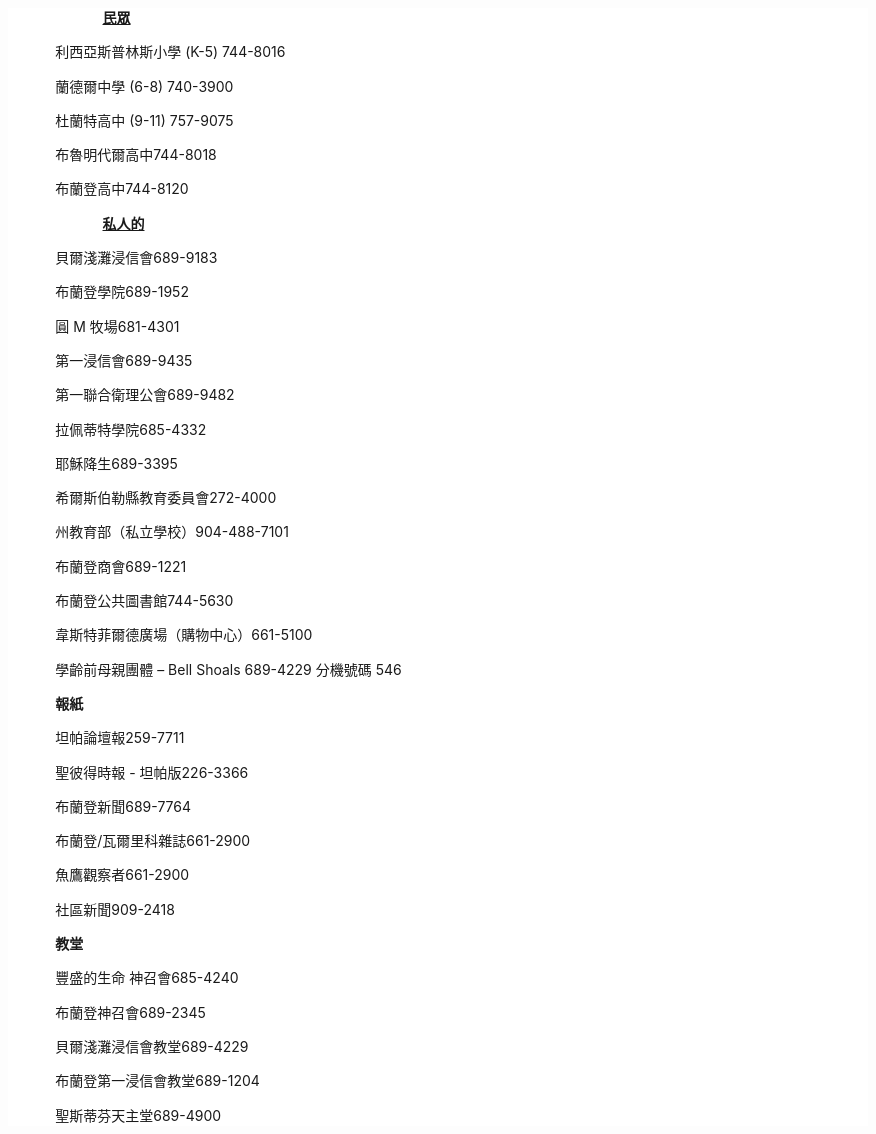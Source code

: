                         **<u><font><font>民眾</font></font></u>**

            利西亞斯普林斯小學 (K-5) 744-8016                                                          

            蘭德爾中學 (6-8) 740-3900                                                                  

            杜蘭特高中 (9-11) 757-9075                                                                         

            布魯明代爾高中744-8018                                                                  

            布蘭登高中744-8120                                                                   

                        **<u><font><font>私人的</font></font></u>**

            貝爾淺灘浸信會689-9183                                                                         

            布蘭登學院689-1952                                                                                 

            圓 M 牧場681-4301                                                                               

            第一浸信會689-9435                                                                                         

            第一聯合衛理公會689-9482                                                                     

            拉佩蒂特學院685-4332                                                                                 

            耶穌降生689-3395                                                                                          

            希爾斯伯勒縣教育委員會272-4000                                                   

            州教育部（私立學校）904-488-7101                                         

            布蘭登商會689-1221                                                             

            布蘭登公共圖書館744-5630                                                                   

            韋斯特菲爾德廣場（購物中心）661-5100                                                          

            學齡前母親團體 – Bell Shoals 689-4229 分機號碼 546                                     

            **報紙**                                                                                 

            坦帕論壇報259-7711                                                                                   

            聖彼得時報 - 坦帕版226-3366                                                           

            布蘭登新聞689-7764                                                                               

            布蘭登/瓦爾里科雜誌661-2900                                                                   

            魚鷹觀察者661-2900                                                                                  

            社區新聞909-2418                                                                           

            **教堂**

            豐盛的生命 神召會685-4240                                                           

            布蘭登神召會689-2345                                                                       

            貝爾淺灘浸信會教堂689-4229                                                                   

            布蘭登第一浸信會教堂689-1204                                                                 

            聖斯蒂芬天主堂689-4900                                                       
